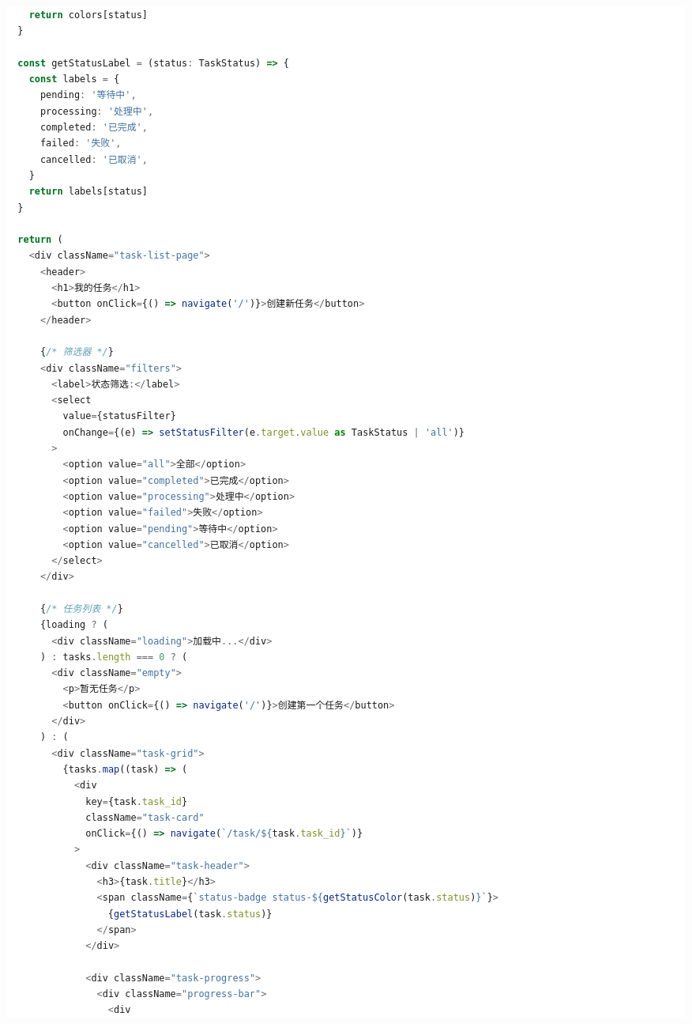 ```typescript
    return colors[status]
  }

  const getStatusLabel = (status: TaskStatus) => {
    const labels = {
      pending: '等待中',
      processing: '处理中',
      completed: '已完成',
      failed: '失败',
      cancelled: '已取消',
    }
    return labels[status]
  }

  return (
    <div className="task-list-page">
      <header>
        <h1>我的任务</h1>
        <button onClick={() => navigate('/')}>创建新任务</button>
      </header>

      {/* 筛选器 */}
      <div className="filters">
        <label>状态筛选:</label>
        <select
          value={statusFilter}
          onChange={(e) => setStatusFilter(e.target.value as TaskStatus | 'all')}
        >
          <option value="all">全部</option>
          <option value="completed">已完成</option>
          <option value="processing">处理中</option>
          <option value="failed">失败</option>
          <option value="pending">等待中</option>
          <option value="cancelled">已取消</option>
        </select>
      </div>

      {/* 任务列表 */}
      {loading ? (
        <div className="loading">加载中...</div>
      ) : tasks.length === 0 ? (
        <div className="empty">
          <p>暂无任务</p>
          <button onClick={() => navigate('/')}>创建第一个任务</button>
        </div>
      ) : (
        <div className="task-grid">
          {tasks.map((task) => (
            <div
              key={task.task_id}
              className="task-card"
              onClick={() => navigate(`/task/${task.task_id}`)}
            >
              <div className="task-header">
                <h3>{task.title}</h3>
                <span className={`status-badge status-${getStatusColor(task.status)}`}>
                  {getStatusLabel(task.status)}
                </span>
              </div>

              <div className="task-progress">
                <div className="progress-bar">
                  <div
```